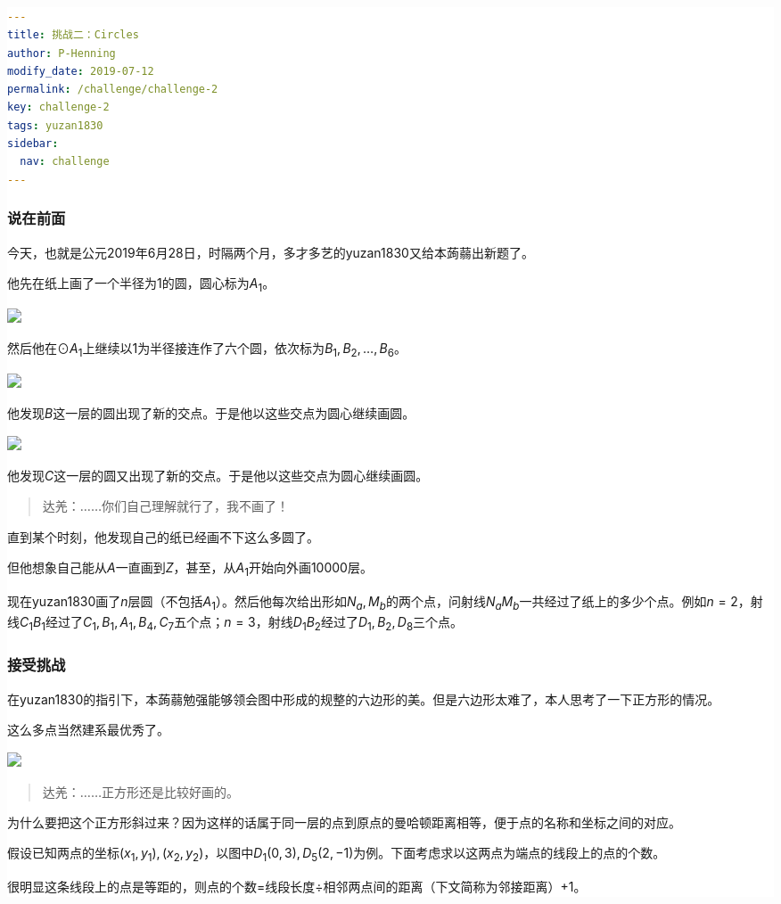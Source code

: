 ```yaml
---
title: 挑战二：Circles
author: P-Henning
modify_date: 2019-07-12
permalink: /challenge/challenge-2
key: challenge-2
tags: yuzan1830
sidebar:
  nav: challenge
---
```


### 说在前面

今天，也就是公元2019年6月28日，时隔两个月，多才多艺的yuzan1830又给本蒟蒻出新题了。

他先在纸上画了一个半径为$1$的圆，圆心标为$A_1$。

![](https://s1.ax1x.com/2020/03/12/8VXy6O.png)

然后他在$\odot A_1$上继续以$1$为半径接连作了六个圆，依次标为$B_1,B_2,\dots,B_6$。

![](https://s1.ax1x.com/2020/03/12/8VX0t1.png)

他发现$B$这一层的圆出现了新的交点。于是他以这些交点为圆心继续画圆。

![](https://s1.ax1x.com/2020/03/12/8VXrp6.png)

他发现$C$这一层的圆又出现了新的交点。于是他以这些交点为圆心继续画圆。

> 达羌：……你们自己理解就行了，我不画了！

直到某个时刻，他发现自己的纸已经画不下这么多圆了。

但他想象自己能从$A$一直画到$Z$，甚至，从$A_1$开始向外画$10000$层。

现在yuzan1830画了$n$层圆（不包括$A_1$）。然后他每次给出形如$N_a,M_b$的两个点，问射线$N_aM_b$一共经过了纸上的多少个点。例如$n=2$，射线$C_1B_1$经过了$C_1,B_1,A_1,B_4,C_7$五个点；$n=3$，射线$D_1B_2$经过了$D_1,B_2,D_8$三个点。



### 接受挑战

在yuzan1830的指引下，本蒟蒻勉强能够领会图中形成的规整的六边形的美。但是六边形太难了，本人思考了一下正方形的情况。

这么多点当然建系最优秀了。

![](https://s1.ax1x.com/2020/03/12/8VXa79.png)

> 达羌：……正方形还是比较好画的。

为什么要把这个正方形斜过来？因为这样的话属于同一层的点到原点的曼哈顿距离相等，便于点的名称和坐标之间的对应。

假设已知两点的坐标$(x_1,y_1),(x_2,y_2)$，以图中$D_1(0,3),D_5(2,-1)$为例。下面考虑求以这两点为端点的线段上的点的个数。

很明显这条线段上的点是等距的，则点的个数$=$线段长度$\div$相邻两点间的距离（下文简称为邻接距离）$+1$。

